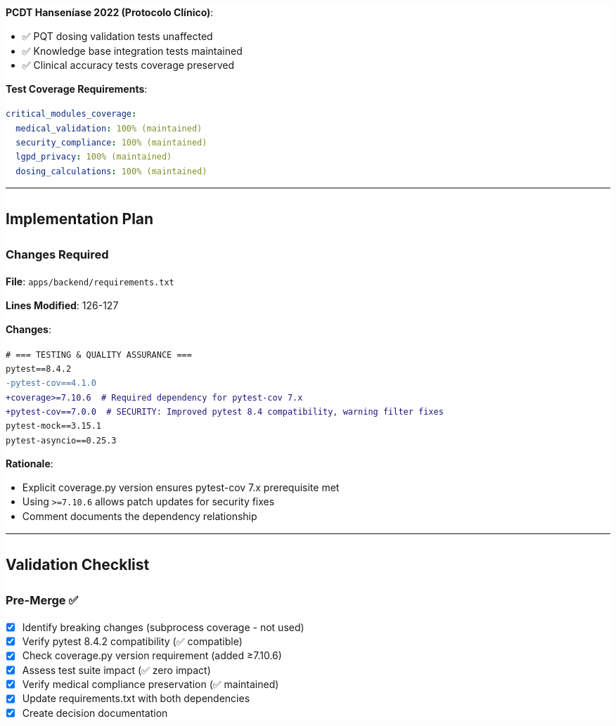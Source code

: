 **PCDT Hanseníase 2022 (Protocolo Clínico)**:
- ✅ PQT dosing validation tests unaffected
- ✅ Knowledge base integration tests maintained
- ✅ Clinical accuracy tests coverage preserved

**Test Coverage Requirements**:
```yaml
critical_modules_coverage:
  medical_validation: 100% (maintained)
  security_compliance: 100% (maintained)
  lgpd_privacy: 100% (maintained)
  dosing_calculations: 100% (maintained)
```

---

## Implementation Plan

### Changes Required

**File**: `apps/backend/requirements.txt`

**Lines Modified**: 126-127

**Changes**:
```diff
# === TESTING & QUALITY ASSURANCE ===
pytest==8.4.2
-pytest-cov==4.1.0
+coverage>=7.10.6  # Required dependency for pytest-cov 7.x
+pytest-cov==7.0.0  # SECURITY: Improved pytest 8.4 compatibility, warning filter fixes
pytest-mock==3.15.1
pytest-asyncio==0.25.3
```

**Rationale**:
- Explicit coverage.py version ensures pytest-cov 7.x prerequisite met
- Using `>=7.10.6` allows patch updates for security fixes
- Comment documents the dependency relationship

---

## Validation Checklist

### Pre-Merge ✅
- [x] Identify breaking changes (subprocess coverage - not used)
- [x] Verify pytest 8.4.2 compatibility (✅ compatible)
- [x] Check coverage.py version requirement (added ≥7.10.6)
- [x] Assess test suite impact (✅ zero impact)
- [x] Verify medical compliance preservation (✅ maintained)
- [x] Update requirements.txt with both dependencies
- [x] Create decision documentation
